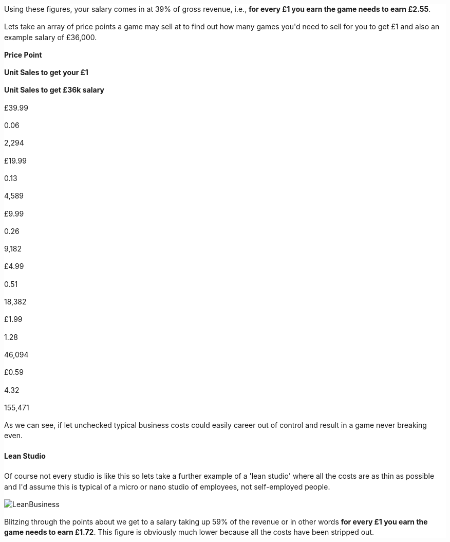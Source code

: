 Using these figures, your salary comes in at 39% of gross revenue, i.e.,
**for every £1 you earn the game needs to earn £2.55**.

Lets take an array of price points a game may sell at to find out how
many games you'd need to sell for you to get £1 and also an example
salary of £36,000.

**Price Point**

**Unit Sales to get your £1**

**Unit Sales to get £36k salary**

£39.99

0.06

2,294

£19.99

0.13

4,589

£9.99

0.26

9,182

£4.99

0.51

18,382

£1.99

1.28

46,094

£0.59

4.32

155,471

As we can see, if let unchecked typical business costs could easily
career out of control and result in a game never breaking even.

#### Lean Studio

Of course not every studio is like this so lets take a further example
of a 'lean studio' where all the costs are as thin as possible and I'd
assume this is typical of a micro or nano studio of employees, not
self-employed people.

![LeanBusiness](/assets/img/LeanBusiness.png "LeanBusiness")

Blitzing through the points about we get to a salary taking up 59% of
the revenue or in other words **for every £1 you earn the game needs to
earn £1.72**. This figure is obviously much lower because all the costs
have been stripped out.
